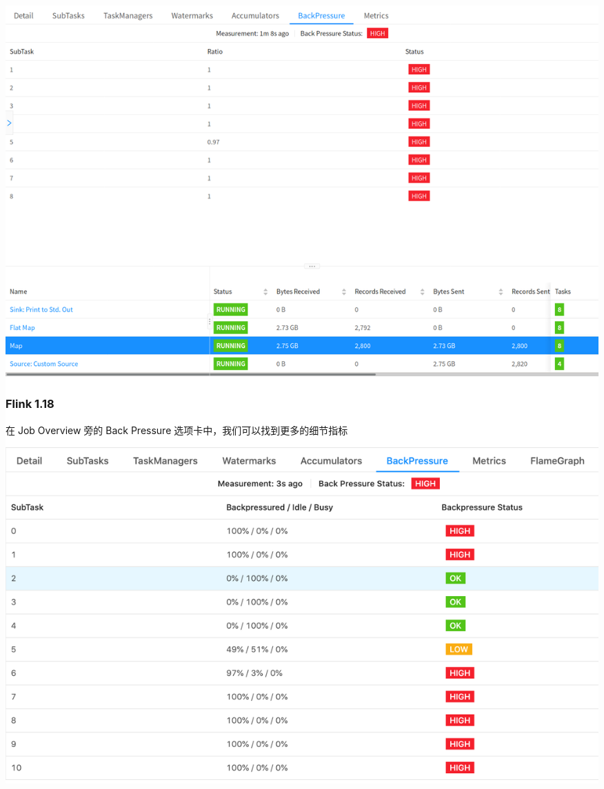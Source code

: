 ![flink反压](../imgs/back_pressure_sampling_high.png)

### Flink 1.18

在 Job Overview 旁的 Back Pressure 选项卡中，我们可以找到更多的细节指标

![flink反压](../imgs/back_pressure_subtasks.png)
